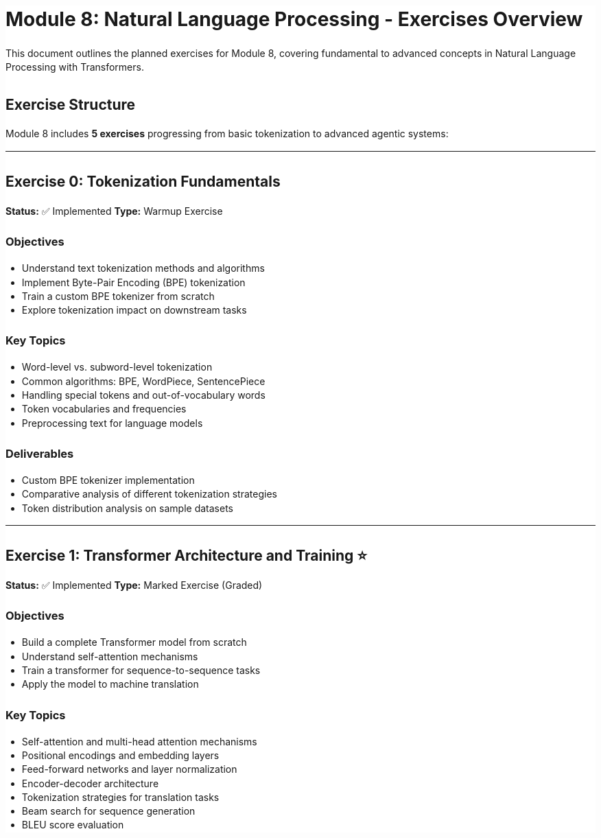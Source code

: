 # Module 8: Natural Language Processing - Exercises Overview

This document outlines the planned exercises for Module 8, covering fundamental to advanced concepts in Natural Language Processing with Transformers.

## Exercise Structure

Module 8 includes **5 exercises** progressing from basic tokenization to advanced agentic systems:

---

## Exercise 0: Tokenization Fundamentals
**Status:** ✅ Implemented
**Type:** Warmup Exercise

### Objectives
- Understand text tokenization methods and algorithms
- Implement Byte-Pair Encoding (BPE) tokenization
- Train a custom BPE tokenizer from scratch
- Explore tokenization impact on downstream tasks

### Key Topics
- Word-level vs. subword-level tokenization
- Common algorithms: BPE, WordPiece, SentencePiece
- Handling special tokens and out-of-vocabulary words
- Token vocabularies and frequencies
- Preprocessing text for language models

### Deliverables
- Custom BPE tokenizer implementation
- Comparative analysis of different tokenization strategies
- Token distribution analysis on sample datasets

---

## Exercise 1: Transformer Architecture and Training ⭐
**Status:** ✅ Implemented
**Type:** Marked Exercise (Graded)

### Objectives
- Build a complete Transformer model from scratch
- Understand self-attention mechanisms
- Train a transformer for sequence-to-sequence tasks
- Apply the model to machine translation

### Key Topics
- Self-attention and multi-head attention mechanisms
- Positional encodings and embedding layers
- Feed-forward networks and layer normalization
- Encoder-decoder architecture
- Tokenization strategies for translation tasks
- Beam search for sequence generation
- BLEU score evaluation
